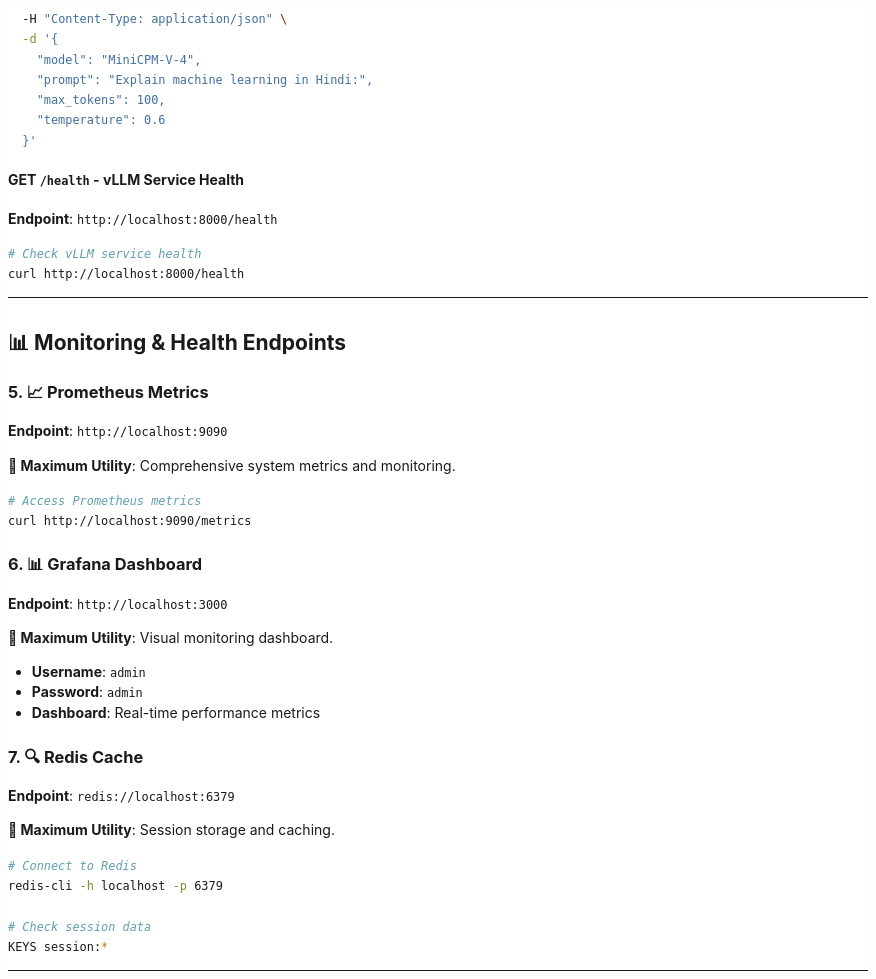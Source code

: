 ```bash
  -H "Content-Type: application/json" \
  -d '{
    "model": "MiniCPM-V-4",
    "prompt": "Explain machine learning in Hindi:",
    "max_tokens": 100,
    "temperature": 0.6
  }'
```

#### **GET `/health` - vLLM Service Health**
**Endpoint**: `http://localhost:8000/health`

```bash
# Check vLLM service health
curl http://localhost:8000/health
```

---

## 📊 **Monitoring & Health Endpoints**

### **5. 📈 Prometheus Metrics**
**Endpoint**: `http://localhost:9090`

**🎯 Maximum Utility**: Comprehensive system metrics and monitoring.

```bash
# Access Prometheus metrics
curl http://localhost:9090/metrics
```

### **6. 📊 Grafana Dashboard**
**Endpoint**: `http://localhost:3000`

**🎯 Maximum Utility**: Visual monitoring dashboard.

- **Username**: `admin`
- **Password**: `admin`
- **Dashboard**: Real-time performance metrics

### **7. 🔍 Redis Cache**
**Endpoint**: `redis://localhost:6379`

**🎯 Maximum Utility**: Session storage and caching.

```bash
# Connect to Redis
redis-cli -h localhost -p 6379

# Check session data
KEYS session:*
```

---

